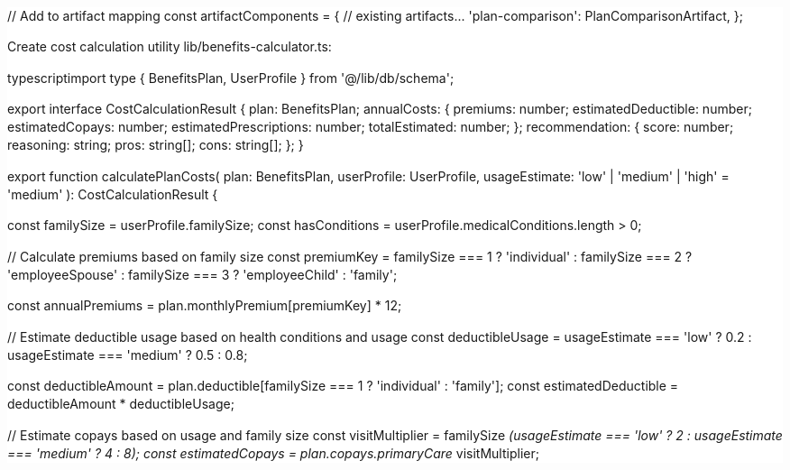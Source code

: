 // Add to artifact mapping
const artifactComponents = {
  // existing artifacts...
  'plan-comparison': PlanComparisonArtifact,
};

Create cost calculation utility lib/benefits-calculator.ts:

typescriptimport type { BenefitsPlan, UserProfile } from '@/lib/db/schema';

export interface CostCalculationResult {
  plan: BenefitsPlan;
  annualCosts: {
    premiums: number;
    estimatedDeductible: number;
    estimatedCopays: number;
    estimatedPrescriptions: number;
    totalEstimated: number;
  };
  recommendation: {
    score: number;
    reasoning: string;
    pros: string[];
    cons: string[];
  };
}

export function calculatePlanCosts(
  plan: BenefitsPlan,
  userProfile: UserProfile,
  usageEstimate: 'low' | 'medium' | 'high' = 'medium'
): CostCalculationResult {
  
  const familySize = userProfile.familySize;
  const hasConditions = userProfile.medicalConditions.length > 0;
  
  // Calculate premiums based on family size
  const premiumKey = familySize === 1 ? 'individual'
    : familySize === 2 ? 'employeeSpouse'
    : familySize === 3 ? 'employeeChild'
    : 'family';
  
  const annualPremiums = plan.monthlyPremium[premiumKey] * 12;
  
  // Estimate deductible usage based on health conditions and usage
  const deductibleUsage = usageEstimate === 'low' ? 0.2
    : usageEstimate === 'medium' ? 0.5
    : 0.8;
  
  const deductibleAmount = plan.deductible[familySize === 1 ? 'individual' : 'family'];
  const estimatedDeductible = deductibleAmount * deductibleUsage;
  
  // Estimate copays based on usage and family size
  const visitMultiplier = familySize *(usageEstimate === 'low' ? 2 : usageEstimate === 'medium' ? 4 : 8);
  const estimatedCopays = plan.copays.primaryCare* visitMultiplier;
  